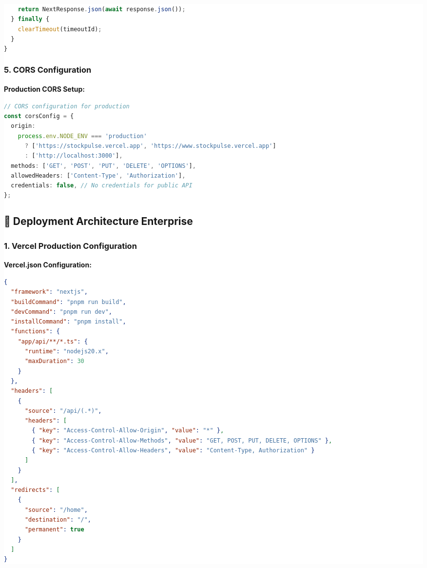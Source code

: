 ```typescript
    return NextResponse.json(await response.json());
  } finally {
    clearTimeout(timeoutId);
  }
}
```

### 5. **CORS Configuration**

**Production CORS Setup:**

```typescript
// CORS configuration for production
const corsConfig = {
  origin:
    process.env.NODE_ENV === 'production'
      ? ['https://stockpulse.vercel.app', 'https://www.stockpulse.vercel.app']
      : ['http://localhost:3000'],
  methods: ['GET', 'POST', 'PUT', 'DELETE', 'OPTIONS'],
  allowedHeaders: ['Content-Type', 'Authorization'],
  credentials: false, // No credentials for public API
};
```

## 🚀 Deployment Architecture Enterprise

### 1. **Vercel Production Configuration**

**Vercel.json Configuration:**

```json
{
  "framework": "nextjs",
  "buildCommand": "pnpm run build",
  "devCommand": "pnpm run dev",
  "installCommand": "pnpm install",
  "functions": {
    "app/api/**/*.ts": {
      "runtime": "nodejs20.x",
      "maxDuration": 30
    }
  },
  "headers": [
    {
      "source": "/api/(.*)",
      "headers": [
        { "key": "Access-Control-Allow-Origin", "value": "*" },
        { "key": "Access-Control-Allow-Methods", "value": "GET, POST, PUT, DELETE, OPTIONS" },
        { "key": "Access-Control-Allow-Headers", "value": "Content-Type, Authorization" }
      ]
    }
  ],
  "redirects": [
    {
      "source": "/home",
      "destination": "/",
      "permanent": true
    }
  ]
}
```
